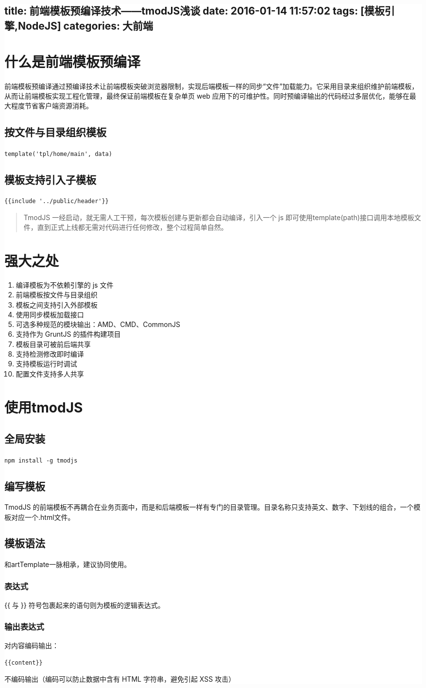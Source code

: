 title: 前端模板预编译技术——tmodJS浅谈
date: 2016-01-14 11:57:02
tags: [模板引擎,NodeJS] 
categories: 大前端  
---

# 什么是前端模板预编译
前端模板预编译通过预编译技术让前端模板突破浏览器限制，实现后端模板一样的同步“文件”加载能力。它采用目录来组织维护前端模板，从而让前端模板实现工程化管理，最终保证前端模板在复杂单页 web 应用下的可维护性。同时预编译输出的代码经过多层优化，能够在最大程度节省客户端资源消耗。



## **按文件与目录组织模板**
```
template('tpl/home/main', data)
```

## **模板支持引入子模板**
```
{{include '../public/header'}}
```

>TmodJS 一经启动，就无需人工干预，每次模板创建与更新都会自动编译，引入一个 js 即可使用template(path)接口调用本地模板文件，直到正式上线都无需对代码进行任何修改，整个过程简单自然。

# 强大之处
1. 编译模板为不依赖引擎的 js 文件
2. 前端模板按文件与目录组织
3. 模板之间支持引入外部模板
4. 使用同步模板加载接口
5. 可选多种规范的模块输出：AMD、CMD、CommonJS
6. 支持作为 GruntJS 的插件构建项目
7. 模板目录可被前后端共享
8. 支持检测修改即时编译
9. 支持模板运行时调试
10. 配置文件支持多人共享

# 使用tmodJS
## **全局安装**
```
npm install -g tmodjs
```
## **编写模板**
TmodJS 的前端模板不再耦合在业务页面中，而是和后端模板一样有专门的目录管理。目录名称只支持英文、数字、下划线的组合，一个模板对应一个.html文件。
## **模板语法**
和artTemplate一脉相承，建议协同使用。
### 表达式
{{ 与 }} 符号包裹起来的语句则为模板的逻辑表达式。
### 输出表达式
对内容编码输出：
```
{{content}}
```
不编码输出（编码可以防止数据中含有 HTML 字符串，避免引起 XSS 攻击）
